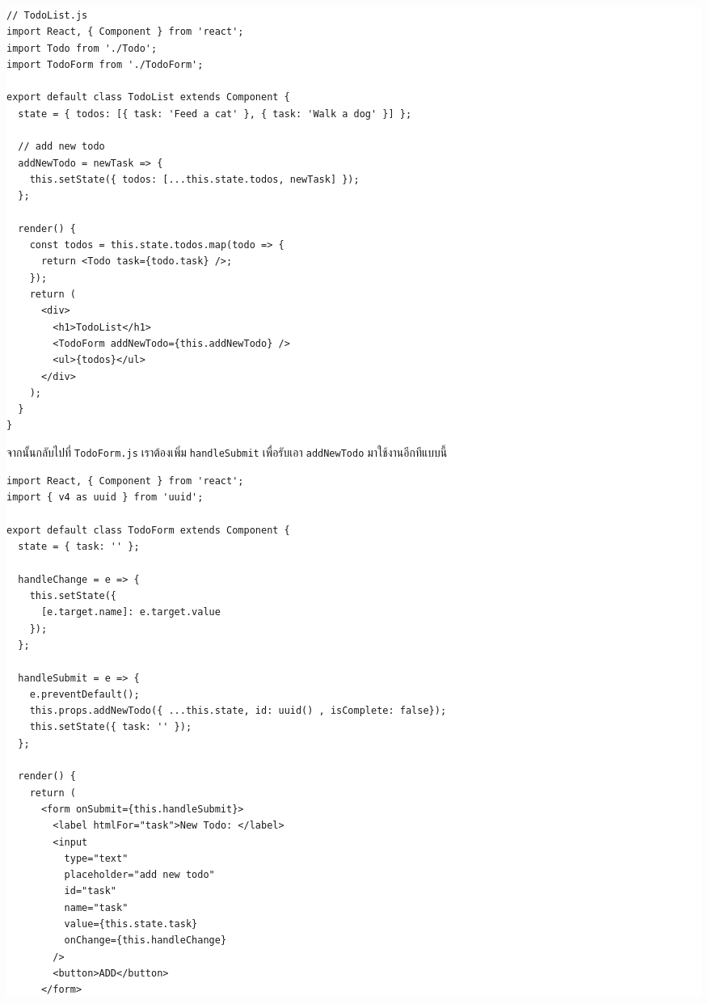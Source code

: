 ```JSX
// TodoList.js
import React, { Component } from 'react';
import Todo from './Todo';
import TodoForm from './TodoForm';

export default class TodoList extends Component {
  state = { todos: [{ task: 'Feed a cat' }, { task: 'Walk a dog' }] };

  // add new todo
  addNewTodo = newTask => {
    this.setState({ todos: [...this.state.todos, newTask] });
  };

  render() {
    const todos = this.state.todos.map(todo => {
      return <Todo task={todo.task} />;
    });
    return (
      <div>
        <h1>TodoList</h1>
        <TodoForm addNewTodo={this.addNewTodo} />
        <ul>{todos}</ul>
      </div>
    );
  }
}
```

จากนั้นกลับไปที่ `TodoForm.js` เราต้องเพิ่ม `handleSubmit` เพื่อรับเอา `addNewTodo` มาใช้งานอีกทีแบบนี้

```JSX
import React, { Component } from 'react';
import { v4 as uuid } from 'uuid';

export default class TodoForm extends Component {
  state = { task: '' };

  handleChange = e => {
    this.setState({
      [e.target.name]: e.target.value
    });
  };

  handleSubmit = e => {
    e.preventDefault();
    this.props.addNewTodo({ ...this.state, id: uuid() , isComplete: false});
    this.setState({ task: '' });
  };

  render() {
    return (
      <form onSubmit={this.handleSubmit}>
        <label htmlFor="task">New Todo: </label>
        <input
          type="text"
          placeholder="add new todo"
          id="task"
          name="task"
          value={this.state.task}
          onChange={this.handleChange}
        />
        <button>ADD</button>
      </form>
```